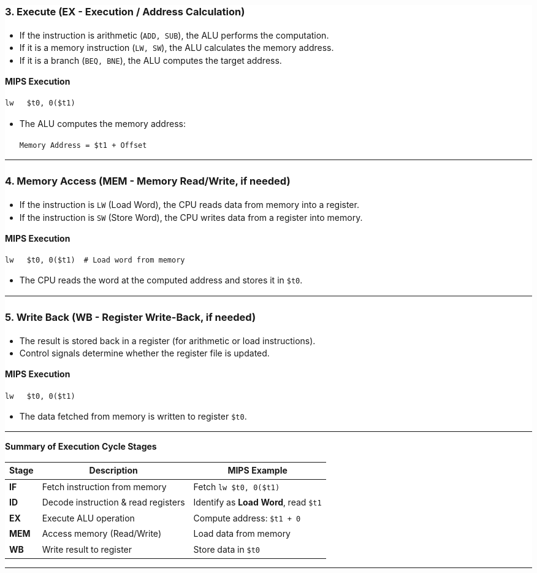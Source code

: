 
### **3. Execute (EX - Execution / Address Calculation)**

- If the instruction is arithmetic (`ADD, SUB`), the ALU performs the computation.
- If it is a memory instruction (`LW, SW`), the ALU calculates the memory address.
- If it is a branch (`BEQ, BNE`), the ALU computes the target address.

**MIPS Execution**

```assembly
lw   $t0, 0($t1)
```

- The ALU computes the memory address:
    
    ```
    Memory Address = $t1 + Offset
    ```
    

---

### **4. Memory Access (MEM - Memory Read/Write, if needed)**

- If the instruction is `LW` (Load Word), the CPU reads data from memory into a register.
- If the instruction is `SW` (Store Word), the CPU writes data from a register into memory.

**MIPS Execution**

```assembly
lw   $t0, 0($t1)  # Load word from memory
```

- The CPU reads the word at the computed address and stores it in `$t0`.

---

### **5. Write Back (WB - Register Write-Back, if needed)**

- The result is stored back in a register (for arithmetic or load instructions).
- Control signals determine whether the register file is updated.

**MIPS Execution**

```assembly
lw   $t0, 0($t1)
```

- The data fetched from memory is written to register `$t0`.

---

**Summary of Execution Cycle Stages**

|Stage|Description|MIPS Example|
|---|---|---|
|**IF**|Fetch instruction from memory|Fetch `lw $t0, 0($t1)`|
|**ID**|Decode instruction & read registers|Identify as **Load Word**, read `$t1`|
|**EX**|Execute ALU operation|Compute address: `$t1 + 0`|
|**MEM**|Access memory (Read/Write)|Load data from memory|
|**WB**|Write result to register|Store data in `$t0`|

---